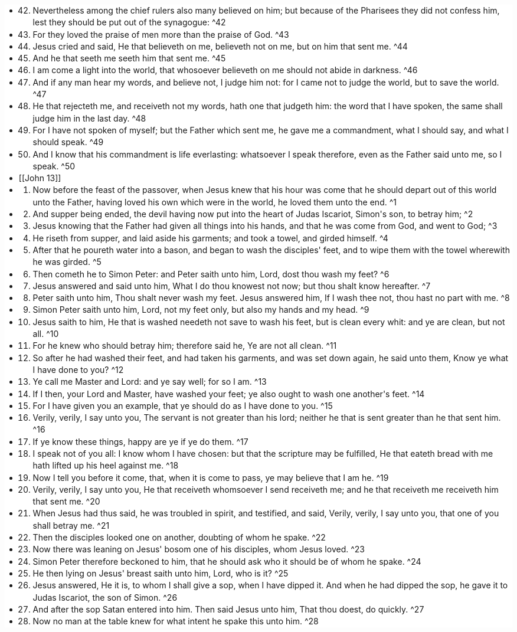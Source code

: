 - 42. Nevertheless among the chief rulers also many believed on him; but because of the Pharisees they did not confess him, lest they should be put out of the synagogue: ^42
- 43. For they loved the praise of men more than the praise of God. ^43
- 44. Jesus cried and said, He that believeth on me, believeth not on me, but on him that sent me. ^44
- 45. And he that seeth me seeth him that sent me. ^45
- 46. I am come a light into the world, that whosoever believeth on me should not abide in darkness. ^46
- 47. And if any man hear my words, and believe not, I judge him not: for I came not to judge the world, but to save the world. ^47
- 48. He that rejecteth me, and receiveth not my words, hath one that judgeth him: the word that I have spoken, the same shall judge him in the last day. ^48
- 49. For I have not spoken of myself; but the Father which sent me, he gave me a commandment, what I should say, and what I should speak. ^49
- 50. And I know that his commandment is life everlasting: whatsoever I speak therefore, even as the Father said unto me, so I speak. ^50
- [[John 13]]
- 1. Now before the feast of the passover, when Jesus knew that his hour was come that he should depart out of this world unto the Father, having loved his own which were in the world, he loved them unto the end. ^1
- 2. And supper being ended, the devil having now put into the heart of Judas Iscariot, Simon's son, to betray him; ^2
- 3. Jesus knowing that the Father had given all things into his hands, and that he was come from God, and went to God; ^3
- 4. He riseth from supper, and laid aside his garments; and took a towel, and girded himself. ^4
- 5. After that he poureth water into a bason, and began to wash the disciples' feet, and to wipe them with the towel wherewith he was girded. ^5
- 6. Then cometh he to Simon Peter: and Peter saith unto him, Lord, dost thou wash my feet? ^6
- 7. Jesus answered and said unto him, What I do thou knowest not now; but thou shalt know hereafter. ^7
- 8. Peter saith unto him, Thou shalt never wash my feet. Jesus answered him, If I wash thee not, thou hast no part with me. ^8
- 9. Simon Peter saith unto him, Lord, not my feet only, but also my hands and my head. ^9
- 10. Jesus saith to him, He that is washed needeth not save to wash his feet, but is clean every whit: and ye are clean, but not all. ^10
- 11. For he knew who should betray him; therefore said he, Ye are not all clean. ^11
- 12. So after he had washed their feet, and had taken his garments, and was set down again, he said unto them, Know ye what I have done to you? ^12
- 13. Ye call me Master and Lord: and ye say well; for so I am. ^13
- 14. If I then, your Lord and Master, have washed your feet; ye also ought to wash one another's feet. ^14
- 15. For I have given you an example, that ye should do as I have done to you. ^15
- 16. Verily, verily, I say unto you, The servant is not greater than his lord; neither he that is sent greater than he that sent him. ^16
- 17. If ye know these things, happy are ye if ye do them. ^17
- 18. I speak not of you all: I know whom I have chosen: but that the scripture may be fulfilled, He that eateth bread with me hath lifted up his heel against me. ^18
- 19. Now I tell you before it come, that, when it is come to pass, ye may believe that I am he. ^19
- 20. Verily, verily, I say unto you, He that receiveth whomsoever I send receiveth me; and he that receiveth me receiveth him that sent me. ^20
- 21. When Jesus had thus said, he was troubled in spirit, and testified, and said, Verily, verily, I say unto you, that one of you shall betray me. ^21
- 22. Then the disciples looked one on another, doubting of whom he spake. ^22
- 23. Now there was leaning on Jesus' bosom one of his disciples, whom Jesus loved. ^23
- 24. Simon Peter therefore beckoned to him, that he should ask who it should be of whom he spake. ^24
- 25. He then lying on Jesus' breast saith unto him, Lord, who is it? ^25
- 26. Jesus answered, He it is, to whom I shall give a sop, when I have dipped it. And when he had dipped the sop, he gave it to Judas Iscariot, the son of Simon. ^26
- 27. And after the sop Satan entered into him. Then said Jesus unto him, That thou doest, do quickly. ^27
- 28. Now no man at the table knew for what intent he spake this unto him. ^28